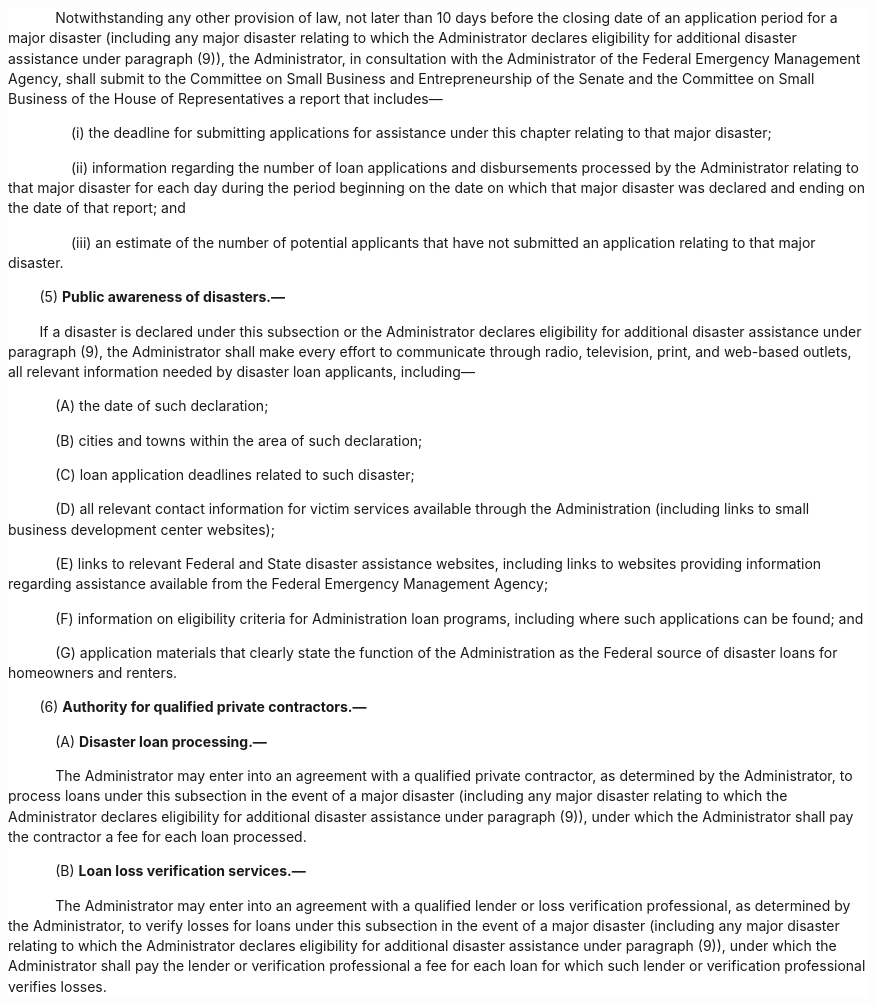             Notwithstanding any other provision of law, not later than 10 days before the closing date of an application period for a major disaster (including any major disaster relating to which the Administrator declares eligibility for additional disaster assistance under paragraph (9)), the Administrator, in consultation with the Administrator of the Federal Emergency Management Agency, shall submit to the Committee on Small Business and Entrepreneurship of the Senate and the Committee on Small Business of the House of Representatives a report that includes—

                (i) the deadline for submitting applications for assistance under this chapter relating to that major disaster;

                (ii) information regarding the number of loan applications and disbursements processed by the Administrator relating to that major disaster for each day during the period beginning on the date on which that major disaster was declared and ending on the date of that report; and

                (iii) an estimate of the number of potential applicants that have not submitted an application relating to that major disaster.

        (5) __Public awareness of disasters.—__ 

        If a disaster is declared under this subsection or the Administrator declares eligibility for additional disaster assistance under paragraph (9), the Administrator shall make every effort to communicate through radio, television, print, and web-based outlets, all relevant information needed by disaster loan applicants, including—

            (A) the date of such declaration;

            (B) cities and towns within the area of such declaration;

            (C) loan application deadlines related to such disaster;

            (D) all relevant contact information for victim services available through the Administration (including links to small business development center websites);

            (E) links to relevant Federal and State disaster assistance websites, including links to websites providing information regarding assistance available from the Federal Emergency Management Agency;

            (F) information on eligibility criteria for Administration loan programs, including where such applications can be found; and

            (G) application materials that clearly state the function of the Administration as the Federal source of disaster loans for homeowners and renters.

        (6) __Authority for qualified private contractors.—__ 

            (A) __Disaster loan processing.—__ 

            The Administrator may enter into an agreement with a qualified private contractor, as determined by the Administrator, to process loans under this subsection in the event of a major disaster (including any major disaster relating to which the Administrator declares eligibility for additional disaster assistance under paragraph (9)), under which the Administrator shall pay the contractor a fee for each loan processed.

            (B) __Loan loss verification services.—__ 

            The Administrator may enter into an agreement with a qualified lender or loss verification professional, as determined by the Administrator, to verify losses for loans under this subsection in the event of a major disaster (including any major disaster relating to which the Administrator declares eligibility for additional disaster assistance under paragraph (9)), under which the Administrator shall pay the lender or verification professional a fee for each loan for which such lender or verification professional verifies losses.
